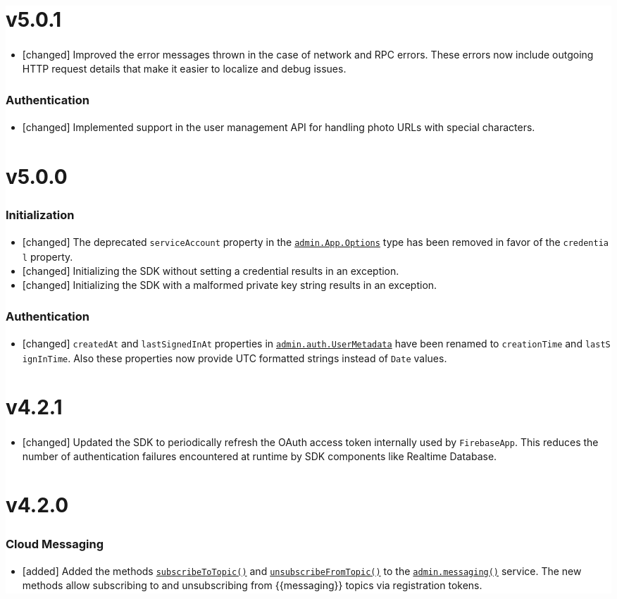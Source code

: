 # v5.0.1

- [changed] Improved the error messages thrown in the case of network and RPC
  errors. These errors now include outgoing HTTP request details that make
  it easier to localize and debug issues.

### Authentication

- [changed] Implemented support in the user management API for handling photo
  URLs with special characters.

# v5.0.0

### Initialization

- [changed] The deprecated `serviceAccount` property in the
  [`admin.App.Options`](https://firebase.google.com/docs/reference/admin/node/admin.app.AppOptions)
  type has been removed in favor of the `credential` property.
- [changed] Initializing the SDK without setting a credential
  results in an exception.
- [changed] Initializing the SDK with a malformed private key string
  results in an exception.

### Authentication

- [changed] `createdAt` and `lastSignedInAt` properties in
  [`admin.auth.UserMetadata`](https://firebase.google.com/docs/reference/admin/node/admin.auth.UserMetadata)
  have been renamed to `creationTime` and `lastSignInTime`. Also these
  properties now provide UTC formatted strings instead of `Date` values.

# v4.2.1

- [changed] Updated the SDK to periodically refresh the OAuth access token
  internally used by `FirebaseApp`. This reduces the number of authentication
  failures encountered at runtime by SDK components like Realtime Database.

# v4.2.0

### Cloud Messaging

- [added] Added the methods
  [`subscribeToTopic()`](https://firebase.google.com/docs/reference/admin/node/admin.messaging.Messaging#subscribeToTopic)
  and
  [`unsubscribeFromTopic()`](https://firebase.google.com/docs/reference/admin/node/admin.messaging.Messaging#unsubscribeFromTopic)
  to the [`admin.messaging()`](https://firebase.google.com/docs/reference/admin/node/admin.messaging)
  service. The new methods allow subscribing to and unsubscribing from {{messaging}}
  topics via registration tokens.
